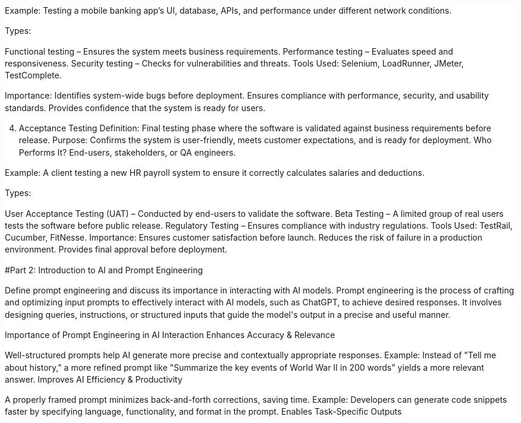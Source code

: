  Example: Testing a mobile banking app’s UI, database, APIs, and performance under different network conditions.

 Types:

Functional testing – Ensures the system meets business requirements.
Performance testing – Evaluates speed and responsiveness.
Security testing – Checks for vulnerabilities and threats.
 Tools Used: Selenium, LoadRunner, JMeter, TestComplete.

 Importance:
 Identifies system-wide bugs before deployment.
 Ensures compliance with performance, security, and usability standards.
 Provides confidence that the system is ready for users.

4. Acceptance Testing
 Definition: Final testing phase where the software is validated against business requirements before release.
 Purpose: Confirms the system is user-friendly, meets customer expectations, and is ready for deployment.
 Who Performs It? End-users, stakeholders, or QA engineers.

 Example: A client testing a new HR payroll system to ensure it correctly calculates salaries and deductions.

 Types:

User Acceptance Testing (UAT) – Conducted by end-users to validate the software.
Beta Testing – A limited group of real users tests the software before public release.
Regulatory Testing – Ensures compliance with industry regulations.
 Tools Used: TestRail, Cucumber, FitNesse.
 Importance:
 Ensures customer satisfaction before launch.
 Reduces the risk of failure in a production environment.
 Provides final approval before deployment.



#Part 2: Introduction to AI and Prompt Engineering


Define prompt engineering and discuss its importance in interacting with AI models.
Prompt engineering is the process of crafting and optimizing input prompts to effectively interact with AI models, such as ChatGPT, to achieve desired responses. It involves designing queries, instructions, or structured inputs that guide the model's output in a precise and useful manner.

Importance of Prompt Engineering in AI Interaction
Enhances Accuracy & Relevance

Well-structured prompts help AI generate more precise and contextually appropriate responses.
Example: Instead of "Tell me about history," a more refined prompt like "Summarize the key events of World War II in 200 words" yields a more relevant answer.
Improves AI Efficiency & Productivity

A properly framed prompt minimizes back-and-forth corrections, saving time.
Example: Developers can generate code snippets faster by specifying language, functionality, and format in the prompt.
Enables Task-Specific Outputs
